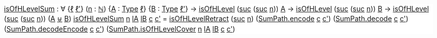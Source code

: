 <a id="isOfHLevelSum"></a><a id="2867" href="Cubical.Data.Sum.Properties.html#2867" class="Function">isOfHLevelSum</a> <a id="2881" class="Symbol">:</a> <a id="2883" class="Symbol">∀</a> <a id="2885" class="Symbol">{</a><a id="2886" href="Cubical.Data.Sum.Properties.html#2886" class="Bound">ℓ</a> <a id="2888" href="Cubical.Data.Sum.Properties.html#2888" class="Bound">ℓ&#39;</a><a id="2890" class="Symbol">}</a> <a id="2892" class="Symbol">(</a><a id="2893" href="Cubical.Data.Sum.Properties.html#2893" class="Bound">n</a> <a id="2895" class="Symbol">:</a> <a id="2897" href="Agda.Builtin.Nat.html#192" class="Datatype">ℕ</a><a id="2898" class="Symbol">)</a> <a id="2900" class="Symbol">{</a><a id="2901" href="Cubical.Data.Sum.Properties.html#2901" class="Bound">A</a> <a id="2903" class="Symbol">:</a> <a id="2905" href="Cubical.Core.Primitives.html#957" class="Function">Type</a> <a id="2910" href="Cubical.Data.Sum.Properties.html#2886" class="Bound">ℓ</a><a id="2911" class="Symbol">}</a> <a id="2913" class="Symbol">{</a><a id="2914" href="Cubical.Data.Sum.Properties.html#2914" class="Bound">B</a> <a id="2916" class="Symbol">:</a> <a id="2918" href="Cubical.Core.Primitives.html#957" class="Function">Type</a> <a id="2923" href="Cubical.Data.Sum.Properties.html#2888" class="Bound">ℓ&#39;</a><a id="2925" class="Symbol">}</a>
  <a id="2929" class="Symbol">→</a> <a id="2931" href="Cubical.Foundations.HLevels.html#1040" class="Function">isOfHLevel</a> <a id="2942" class="Symbol">(</a><a id="2943" href="Agda.Builtin.Nat.html#223" class="InductiveConstructor">suc</a> <a id="2947" class="Symbol">(</a><a id="2948" href="Agda.Builtin.Nat.html#223" class="InductiveConstructor">suc</a> <a id="2952" href="Cubical.Data.Sum.Properties.html#2893" class="Bound">n</a><a id="2953" class="Symbol">))</a> <a id="2956" href="Cubical.Data.Sum.Properties.html#2901" class="Bound">A</a>
  <a id="2960" class="Symbol">→</a> <a id="2962" href="Cubical.Foundations.HLevels.html#1040" class="Function">isOfHLevel</a> <a id="2973" class="Symbol">(</a><a id="2974" href="Agda.Builtin.Nat.html#223" class="InductiveConstructor">suc</a> <a id="2978" class="Symbol">(</a><a id="2979" href="Agda.Builtin.Nat.html#223" class="InductiveConstructor">suc</a> <a id="2983" href="Cubical.Data.Sum.Properties.html#2893" class="Bound">n</a><a id="2984" class="Symbol">))</a> <a id="2987" href="Cubical.Data.Sum.Properties.html#2914" class="Bound">B</a>
  <a id="2991" class="Symbol">→</a> <a id="2993" href="Cubical.Foundations.HLevels.html#1040" class="Function">isOfHLevel</a> <a id="3004" class="Symbol">(</a><a id="3005" href="Agda.Builtin.Nat.html#223" class="InductiveConstructor">suc</a> <a id="3009" class="Symbol">(</a><a id="3010" href="Agda.Builtin.Nat.html#223" class="InductiveConstructor">suc</a> <a id="3014" href="Cubical.Data.Sum.Properties.html#2893" class="Bound">n</a><a id="3015" class="Symbol">))</a> <a id="3018" class="Symbol">(</a><a id="3019" href="Cubical.Data.Sum.Properties.html#2901" class="Bound">A</a> <a id="3021" href="Cubical.Data.Sum.Base.html#170" class="Datatype Operator">⊎</a> <a id="3023" href="Cubical.Data.Sum.Properties.html#2914" class="Bound">B</a><a id="3024" class="Symbol">)</a>
<a id="3026" href="Cubical.Data.Sum.Properties.html#2867" class="Function">isOfHLevelSum</a> <a id="3040" href="Cubical.Data.Sum.Properties.html#3040" class="Bound">n</a> <a id="3042" href="Cubical.Data.Sum.Properties.html#3042" class="Bound">lA</a> <a id="3045" href="Cubical.Data.Sum.Properties.html#3045" class="Bound">lB</a> <a id="3048" href="Cubical.Data.Sum.Properties.html#3048" class="Bound">c</a> <a id="3050" href="Cubical.Data.Sum.Properties.html#3050" class="Bound">c&#39;</a> <a id="3053" class="Symbol">=</a>
  <a id="3057" href="Cubical.Foundations.HLevels.html#5474" class="Function">isOfHLevelRetract</a> <a id="3075" class="Symbol">(</a><a id="3076" href="Agda.Builtin.Nat.html#223" class="InductiveConstructor">suc</a> <a id="3080" href="Cubical.Data.Sum.Properties.html#3040" class="Bound">n</a><a id="3081" class="Symbol">)</a>
    <a id="3087" class="Symbol">(</a><a id="3088" href="Cubical.Data.Sum.Properties.html#823" class="Function">SumPath.encode</a> <a id="3103" href="Cubical.Data.Sum.Properties.html#3048" class="Bound">c</a> <a id="3105" href="Cubical.Data.Sum.Properties.html#3050" class="Bound">c&#39;</a><a id="3107" class="Symbol">)</a>
    <a id="3113" class="Symbol">(</a><a id="3114" href="Cubical.Data.Sum.Properties.html#1025" class="Function">SumPath.decode</a> <a id="3129" href="Cubical.Data.Sum.Properties.html#3048" class="Bound">c</a> <a id="3131" href="Cubical.Data.Sum.Properties.html#3050" class="Bound">c&#39;</a><a id="3133" class="Symbol">)</a>
    <a id="3139" class="Symbol">(</a><a id="3140" href="Cubical.Data.Sum.Properties.html#1329" class="Function">SumPath.decodeEncode</a> <a id="3161" href="Cubical.Data.Sum.Properties.html#3048" class="Bound">c</a> <a id="3163" href="Cubical.Data.Sum.Properties.html#3050" class="Bound">c&#39;</a><a id="3165" class="Symbol">)</a>
    <a id="3171" class="Symbol">(</a><a id="3172" href="Cubical.Data.Sum.Properties.html#2019" class="Function">SumPath.isOfHLevelCover</a> <a id="3196" href="Cubical.Data.Sum.Properties.html#3040" class="Bound">n</a> <a id="3198" href="Cubical.Data.Sum.Properties.html#3042" class="Bound">lA</a> <a id="3201" href="Cubical.Data.Sum.Properties.html#3045" class="Bound">lB</a> <a id="3204" href="Cubical.Data.Sum.Properties.html#3048" class="Bound">c</a> <a id="3206" href="Cubical.Data.Sum.Properties.html#3050" class="Bound">c&#39;</a><a id="3208" class="Symbol">)</a>

</pre>